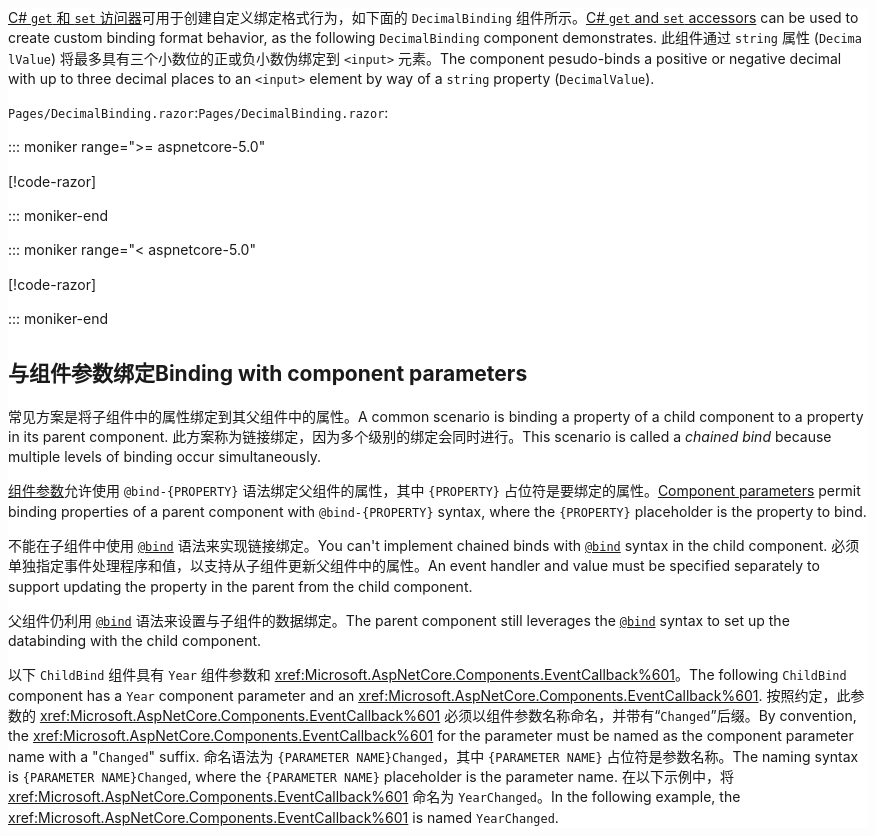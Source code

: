 <span data-ttu-id="8014b-155">[C# `get` 和 `set` 访问器](/dotnet/csharp/programming-guide/classes-and-structs/using-properties)可用于创建自定义绑定格式行为，如下面的 `DecimalBinding` 组件所示。</span><span class="sxs-lookup"><span data-stu-id="8014b-155">[C# `get` and `set` accessors](/dotnet/csharp/programming-guide/classes-and-structs/using-properties) can be used to create custom binding format behavior, as the following `DecimalBinding` component demonstrates.</span></span> <span data-ttu-id="8014b-156">此组件通过 `string` 属性 (`DecimalValue`) 将最多具有三个小数位的正或负小数伪绑定到 `<input>` 元素。</span><span class="sxs-lookup"><span data-stu-id="8014b-156">The component pesudo-binds a positive or negative decimal with up to three decimal places to an `<input>` element by way of a `string` property (`DecimalValue`).</span></span>

<span data-ttu-id="8014b-157">`Pages/DecimalBinding.razor`:</span><span class="sxs-lookup"><span data-stu-id="8014b-157">`Pages/DecimalBinding.razor`:</span></span>

::: moniker range=">= aspnetcore-5.0"

[!code-razor[](~/blazor/common/samples/5.x/BlazorSample_WebAssembly/Pages/data-binding/DecimalBinding.razor?highlight=7,21-31)]

::: moniker-end

::: moniker range="< aspnetcore-5.0"

[!code-razor[](~/blazor/common/samples/3.x/BlazorSample_WebAssembly/Pages/data-binding/DecimalBinding.razor?highlight=7,21-31)]

::: moniker-end

## <a name="binding-with-component-parameters"></a><span data-ttu-id="8014b-158">与组件参数绑定</span><span class="sxs-lookup"><span data-stu-id="8014b-158">Binding with component parameters</span></span>

<span data-ttu-id="8014b-159">常见方案是将子组件中的属性绑定到其父组件中的属性。</span><span class="sxs-lookup"><span data-stu-id="8014b-159">A common scenario is binding a property of a child component to a property in its parent component.</span></span> <span data-ttu-id="8014b-160">此方案称为链接绑定，因为多个级别的绑定会同时进行。</span><span class="sxs-lookup"><span data-stu-id="8014b-160">This scenario is called a *chained bind* because multiple levels of binding occur simultaneously.</span></span>

<span data-ttu-id="8014b-161">[组件参数](xref:blazor/components/index#component-parameters)允许使用 `@bind-{PROPERTY}` 语法绑定父组件的属性，其中 `{PROPERTY}` 占位符是要绑定的属性。</span><span class="sxs-lookup"><span data-stu-id="8014b-161">[Component parameters](xref:blazor/components/index#component-parameters) permit binding properties of a parent component with `@bind-{PROPERTY}` syntax, where the `{PROPERTY}` placeholder is the property to bind.</span></span>

<span data-ttu-id="8014b-162">不能在子组件中使用 [`@bind`](xref:mvc/views/razor#bind) 语法来实现链接绑定。</span><span class="sxs-lookup"><span data-stu-id="8014b-162">You can't implement chained binds with [`@bind`](xref:mvc/views/razor#bind) syntax in the child component.</span></span> <span data-ttu-id="8014b-163">必须单独指定事件处理程序和值，以支持从子组件更新父组件中的属性。</span><span class="sxs-lookup"><span data-stu-id="8014b-163">An event handler and value must be specified separately to support updating the property in the parent from the child component.</span></span>

<span data-ttu-id="8014b-164">父组件仍利用 [`@bind`](xref:mvc/views/razor#bind) 语法来设置与子组件的数据绑定。</span><span class="sxs-lookup"><span data-stu-id="8014b-164">The parent component still leverages the [`@bind`](xref:mvc/views/razor#bind) syntax to set up the databinding with the child component.</span></span>

<span data-ttu-id="8014b-165">以下 `ChildBind` 组件具有 `Year` 组件参数和 <xref:Microsoft.AspNetCore.Components.EventCallback%601>。</span><span class="sxs-lookup"><span data-stu-id="8014b-165">The following `ChildBind` component has a `Year` component parameter and an <xref:Microsoft.AspNetCore.Components.EventCallback%601>.</span></span> <span data-ttu-id="8014b-166">按照约定，此参数的 <xref:Microsoft.AspNetCore.Components.EventCallback%601> 必须以组件参数名称命名，并带有“`Changed`”后缀。</span><span class="sxs-lookup"><span data-stu-id="8014b-166">By convention, the <xref:Microsoft.AspNetCore.Components.EventCallback%601> for the parameter must be named as the component parameter name with a "`Changed`" suffix.</span></span> <span data-ttu-id="8014b-167">命名语法为 `{PARAMETER NAME}Changed`，其中 `{PARAMETER NAME}` 占位符是参数名称。</span><span class="sxs-lookup"><span data-stu-id="8014b-167">The naming syntax is `{PARAMETER NAME}Changed`, where the `{PARAMETER NAME}` placeholder is the parameter name.</span></span> <span data-ttu-id="8014b-168">在以下示例中，将 <xref:Microsoft.AspNetCore.Components.EventCallback%601> 命名为 `YearChanged`。</span><span class="sxs-lookup"><span data-stu-id="8014b-168">In the following example, the <xref:Microsoft.AspNetCore.Components.EventCallback%601> is named `YearChanged`.</span></span>
